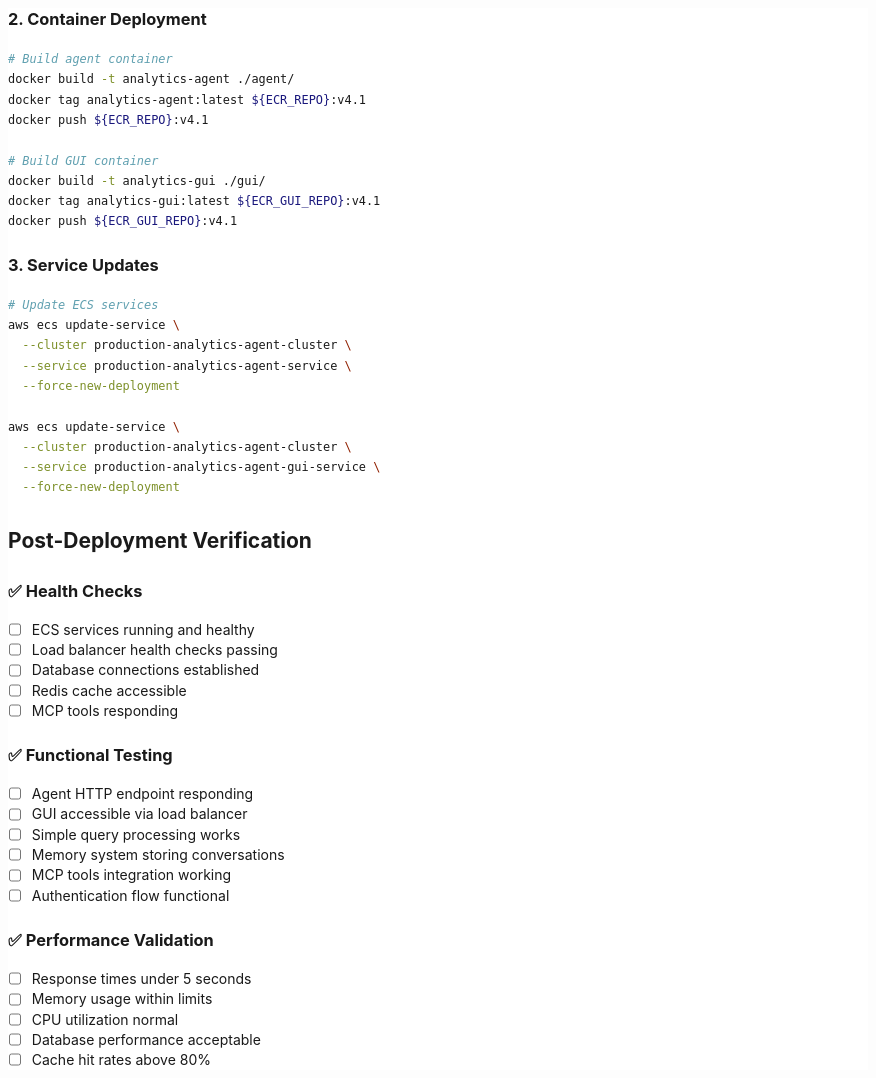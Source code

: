 ### 2. Container Deployment
```bash
# Build agent container
docker build -t analytics-agent ./agent/
docker tag analytics-agent:latest ${ECR_REPO}:v4.1
docker push ${ECR_REPO}:v4.1

# Build GUI container
docker build -t analytics-gui ./gui/
docker tag analytics-gui:latest ${ECR_GUI_REPO}:v4.1
docker push ${ECR_GUI_REPO}:v4.1
```

### 3. Service Updates
```bash
# Update ECS services
aws ecs update-service \
  --cluster production-analytics-agent-cluster \
  --service production-analytics-agent-service \
  --force-new-deployment

aws ecs update-service \
  --cluster production-analytics-agent-cluster \
  --service production-analytics-agent-gui-service \
  --force-new-deployment
```

## Post-Deployment Verification

### ✅ Health Checks
- [ ] ECS services running and healthy
- [ ] Load balancer health checks passing
- [ ] Database connections established
- [ ] Redis cache accessible
- [ ] MCP tools responding

### ✅ Functional Testing
- [ ] Agent HTTP endpoint responding
- [ ] GUI accessible via load balancer
- [ ] Simple query processing works
- [ ] Memory system storing conversations
- [ ] MCP tools integration working
- [ ] Authentication flow functional

### ✅ Performance Validation
- [ ] Response times under 5 seconds
- [ ] Memory usage within limits
- [ ] CPU utilization normal
- [ ] Database performance acceptable
- [ ] Cache hit rates above 80%
